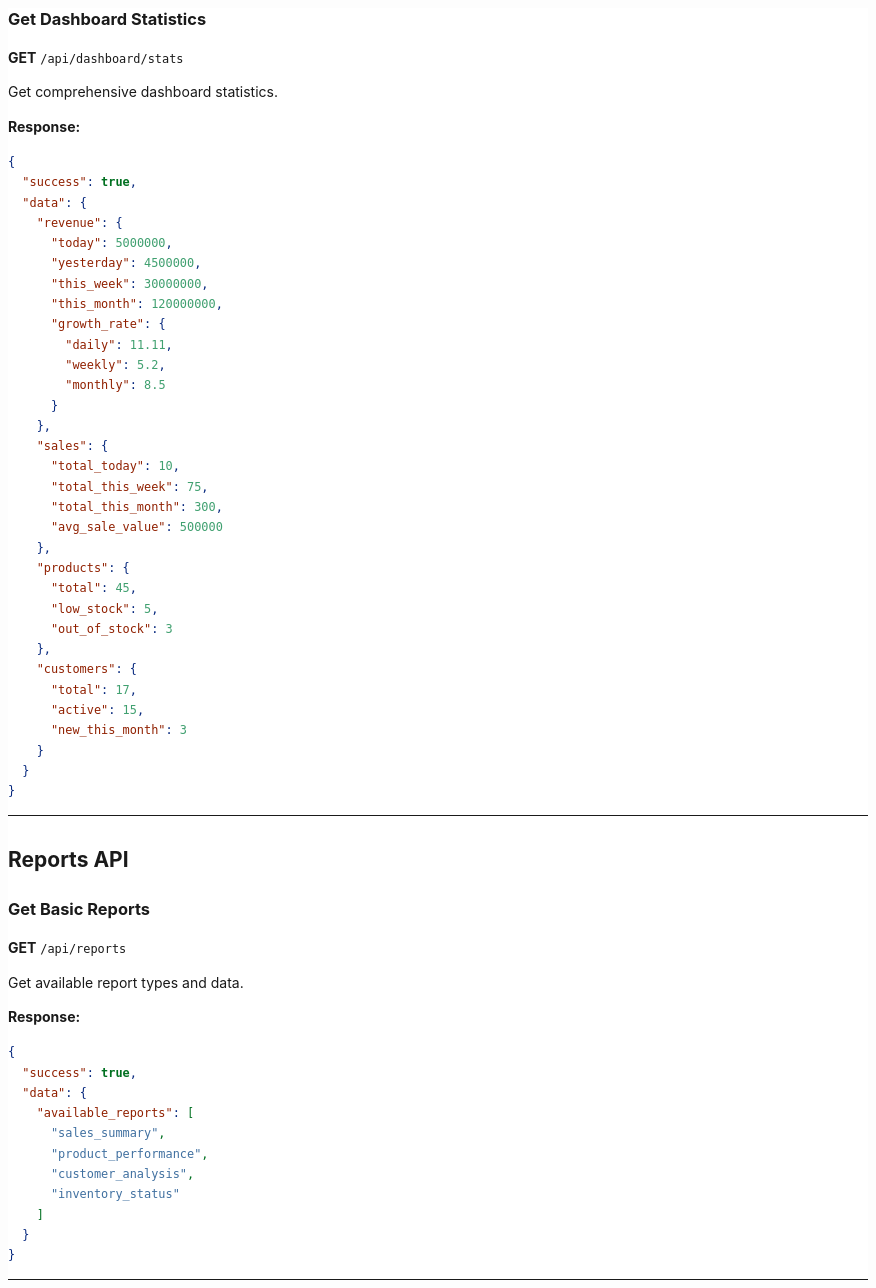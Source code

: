 ### Get Dashboard Statistics
**GET** `/api/dashboard/stats`

Get comprehensive dashboard statistics.

**Response:**
```json
{
  "success": true,
  "data": {
    "revenue": {
      "today": 5000000,
      "yesterday": 4500000,
      "this_week": 30000000,
      "this_month": 120000000,
      "growth_rate": {
        "daily": 11.11,
        "weekly": 5.2,
        "monthly": 8.5
      }
    },
    "sales": {
      "total_today": 10,
      "total_this_week": 75,
      "total_this_month": 300,
      "avg_sale_value": 500000
    },
    "products": {
      "total": 45,
      "low_stock": 5,
      "out_of_stock": 3
    },
    "customers": {
      "total": 17,
      "active": 15,
      "new_this_month": 3
    }
  }
}
```

---

## Reports API

### Get Basic Reports
**GET** `/api/reports`

Get available report types and data.

**Response:**
```json
{
  "success": true,
  "data": {
    "available_reports": [
      "sales_summary",
      "product_performance",
      "customer_analysis",
      "inventory_status"
    ]
  }
}
```

---